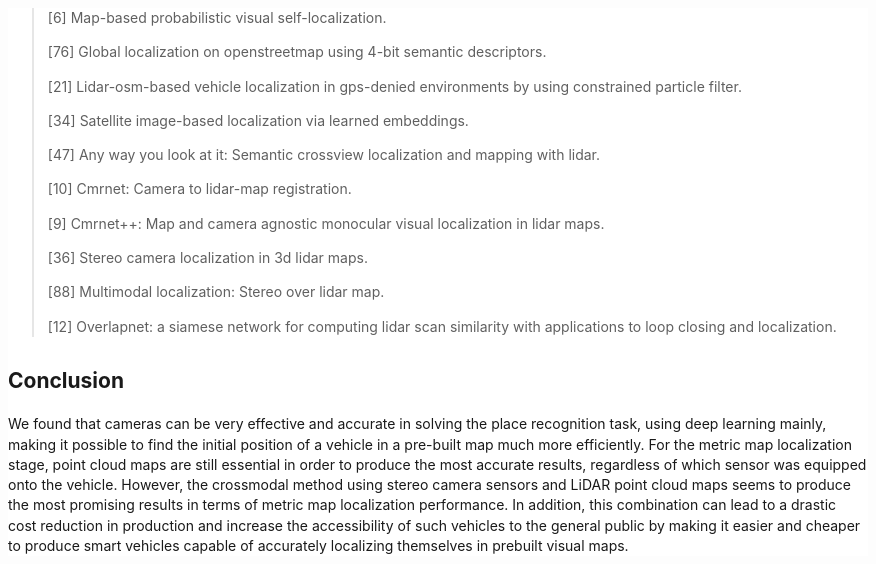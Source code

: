 > \[6] Map-based probabilistic visual self-localization.
>
> \[76] Global localization on openstreetmap using 4-bit semantic descriptors.
>
> \[21] Lidar-osm-based vehicle localization in gps-denied environments by using constrained particle filter.
>
> \[34] Satellite image-based localization via learned embeddings.
>
> \[47] Any way you look at it: Semantic crossview localization and mapping with lidar.
>
> \[10] Cmrnet: Camera to lidar-map registration.
>
> \[9] Cmrnet++: Map and camera agnostic monocular visual localization in lidar maps.
>
> \[36] Stereo camera localization in 3d lidar maps.
>
> \[88] Multimodal localization: Stereo over lidar map.
>
> \[12] Overlapnet: a siamese network for computing lidar scan similarity with applications to loop closing and localization.

## Conclusion

We found that cameras can be very effective and accurate in solving the place recognition task, using deep learning mainly, making it possible to find the initial position of a vehicle in a pre-built map much more efficiently. For the metric map localization stage, point cloud maps are still essential in order to produce the most accurate results, regardless of which sensor was equipped onto the vehicle. However, the crossmodal method using stereo camera sensors and LiDAR point cloud maps seems to produce the most promising results in terms of metric map localization performance. In addition, this combination can lead to a drastic cost reduction in production and increase the accessibility of such vehicles to the general public by making it easier and cheaper to produce smart vehicles capable of accurately localizing themselves in prebuilt visual maps.
